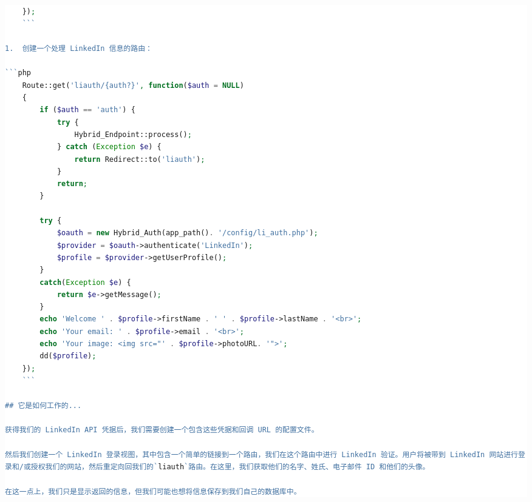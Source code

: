 ```php
    });
    ```

1.  创建一个处理 LinkedIn 信息的路由：

```php
    Route::get('liauth/{auth?}', function($auth = NULL)
    {
        if ($auth == 'auth') {
            try {
                Hybrid_Endpoint::process();
            } catch (Exception $e) {
                return Redirect::to('liauth');
            }
            return;
        }

        try {
            $oauth = new Hybrid_Auth(app_path(). '/config/li_auth.php');
            $provider = $oauth->authenticate('LinkedIn');
            $profile = $provider->getUserProfile();
        }
        catch(Exception $e) {
            return $e->getMessage();
        }
        echo 'Welcome ' . $profile->firstName . ' ' . $profile->lastName . '<br>';
        echo 'Your email: ' . $profile->email . '<br>';
        echo 'Your image: <img src="' . $profile->photoURL. '">';
        dd($profile);
    });
    ```

## 它是如何工作的...

获得我们的 LinkedIn API 凭据后，我们需要创建一个包含这些凭据和回调 URL 的配置文件。

然后我们创建一个 LinkedIn 登录视图，其中包含一个简单的链接到一个路由，我们在这个路由中进行 LinkedIn 验证。用户将被带到 LinkedIn 网站进行登录和/或授权我们的网站，然后重定向回我们的`liauth`路由。在这里，我们获取他们的名字、姓氏、电子邮件 ID 和他们的头像。

在这一点上，我们只是显示返回的信息，但我们可能也想将信息保存到我们自己的数据库中。
